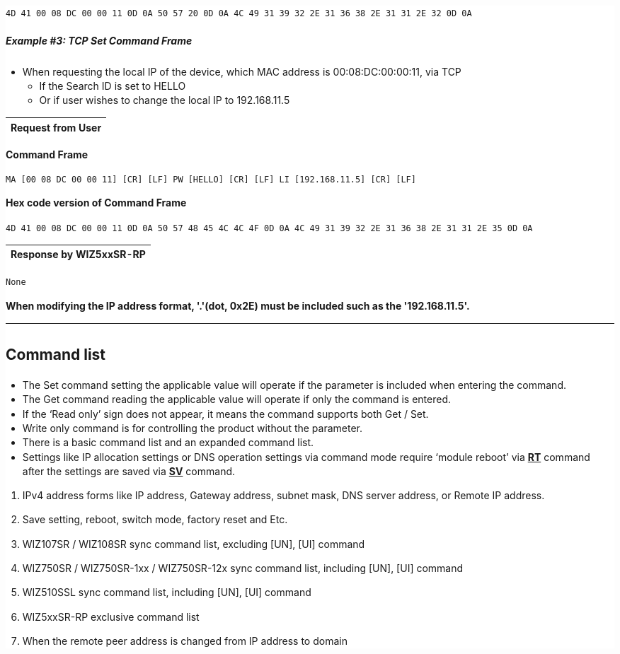     4D 41 00 08 DC 00 00 11 0D 0A 50 57 20 0D 0A 4C 49 31 39 32 2E 31 36 38 2E 31 31 2E 32 0D 0A



##### Example \#3: TCP Set Command Frame

  - When requesting the local IP of the device, which MAC address is 00:08:DC:00:00:11, via TCP
    - If the Search ID is set to HELLO
    - Or if user wishes to change the local IP to 192.168.11.5

| Request from User |
| ----------------- |

**Command Frame**

    MA [00 08 DC 00 00 11] [CR] [LF] PW [HELLO] [CR] [LF] LI [192.168.11.5] [CR] [LF]

**Hex code version of Command Frame**

    4D 41 00 08 DC 00 00 11 0D 0A 50 57 48 45 4C 4C 4F 0D 0A 4C 49 31 39 32 2E 31 36 38 2E 31 31 2E 35 0D 0A

| Response by WIZ5xxSR-RP |
| --------------------- |

    None

**When modifying the IP address format, '.'(dot, 0x2E) must be included such as the '192.168.11.5'.**



-----



## Command list

  - The Set command setting the applicable value will operate if the parameter is included when entering the command.
  - The Get command reading the applicable value will operate if only the command is entered.
  - If the ‘Read only’ sign does not appear, it means the command supports both Get / Set.
  - Write only command is for controlling the product without the parameter.
  - There is a basic command list and an expanded command list.
  - Settings like IP allocation settings or DNS operation settings via command mode require ‘module reboot’ via **[RT](#rt)** command after the settings are saved via **[SV](#sv)** command.

1. IPv4 address forms like IP address, Gateway address, subnet mask, DNS server address, or Remote IP address.

2. Save setting, reboot, switch mode, factory reset and Etc.

3. WIZ107SR / WIZ108SR sync command list, excluding \[UN\], \[UI\] command

4. WIZ750SR / WIZ750SR-1xx / WIZ750SR-12x  sync command list, including \[UN\], \[UI\] command

5. WIZ510SSL sync command list, including \[UN\], \[UI\] command

6. WIZ5xxSR-RP exclusive command list

7. When the remote peer address is changed from IP address to domain
